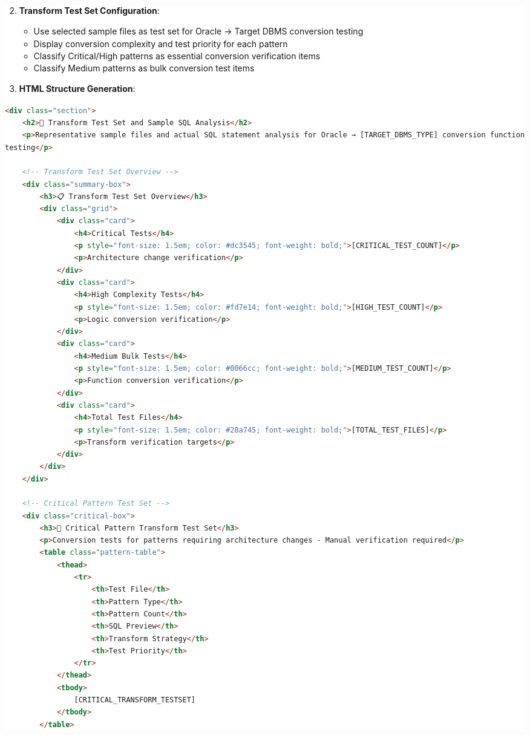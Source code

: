 2. **Transform Test Set Configuration**:
   - Use selected sample files as test set for Oracle → Target DBMS conversion testing
   - Display conversion complexity and test priority for each pattern
   - Classify Critical/High patterns as essential conversion verification items
   - Classify Medium patterns as bulk conversion test items

3. **HTML Structure Generation**:
```html
<div class="section">
    <h2>🧪 Transform Test Set and Sample SQL Analysis</h2>
    <p>Representative sample files and actual SQL statement analysis for Oracle → [TARGET_DBMS_TYPE] conversion function testing</p>
    
    <!-- Transform Test Set Overview -->
    <div class="summary-box">
        <h3>📋 Transform Test Set Overview</h3>
        <div class="grid">
            <div class="card">
                <h4>Critical Tests</h4>
                <p style="font-size: 1.5em; color: #dc3545; font-weight: bold;">[CRITICAL_TEST_COUNT]</p>
                <p>Architecture change verification</p>
            </div>
            <div class="card">
                <h4>High Complexity Tests</h4>
                <p style="font-size: 1.5em; color: #fd7e14; font-weight: bold;">[HIGH_TEST_COUNT]</p>
                <p>Logic conversion verification</p>
            </div>
            <div class="card">
                <h4>Medium Bulk Tests</h4>
                <p style="font-size: 1.5em; color: #0066cc; font-weight: bold;">[MEDIUM_TEST_COUNT]</p>
                <p>Function conversion verification</p>
            </div>
            <div class="card">
                <h4>Total Test Files</h4>
                <p style="font-size: 1.5em; color: #28a745; font-weight: bold;">[TOTAL_TEST_FILES]</p>
                <p>Transform verification targets</p>
            </div>
        </div>
    </div>
    
    <!-- Critical Pattern Test Set -->
    <div class="critical-box">
        <h3>🚨 Critical Pattern Transform Test Set</h3>
        <p>Conversion tests for patterns requiring architecture changes - Manual verification required</p>
        <table class="pattern-table">
            <thead>
                <tr>
                    <th>Test File</th>
                    <th>Pattern Type</th>
                    <th>Pattern Count</th>
                    <th>SQL Preview</th>
                    <th>Transform Strategy</th>
                    <th>Test Priority</th>
                </tr>
            </thead>
            <tbody>
                [CRITICAL_TRANSFORM_TESTSET]
            </tbody>
        </table>
```